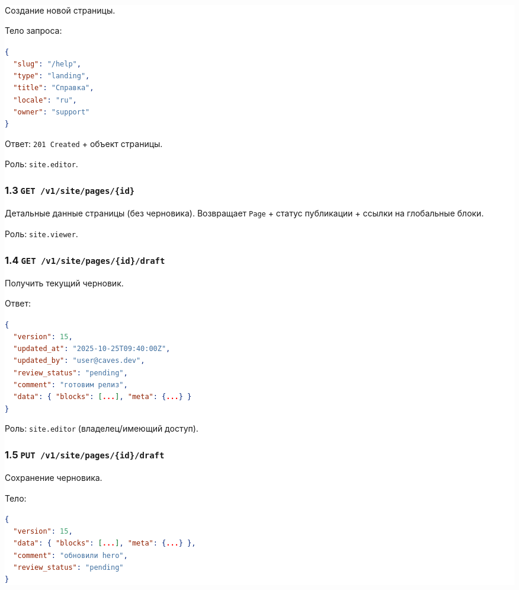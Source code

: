 Создание новой страницы.

Тело запроса:
```json
{
  "slug": "/help",
  "type": "landing",
  "title": "Справка",
  "locale": "ru",
  "owner": "support"
}
```

Ответ: `201 Created` + объект страницы.

Роль: `site.editor`.

### 1.3 `GET /v1/site/pages/{id}`

Детальные данные страницы (без черновика). Возвращает `Page` + статус публикации + ссылки на глобальные блоки.

Роль: `site.viewer`.

### 1.4 `GET /v1/site/pages/{id}/draft`

Получить текущий черновик.

Ответ:
```json
{
  "version": 15,
  "updated_at": "2025-10-25T09:40:00Z",
  "updated_by": "user@caves.dev",
  "review_status": "pending",
  "comment": "готовим релиз",
  "data": { "blocks": [...], "meta": {...} }
}
```

Роль: `site.editor` (владелец/имеющий доступ).

### 1.5 `PUT /v1/site/pages/{id}/draft`

Сохранение черновика.

Тело:
```json
{
  "version": 15,
  "data": { "blocks": [...], "meta": {...} },
  "comment": "обновили hero",
  "review_status": "pending"
}
```
